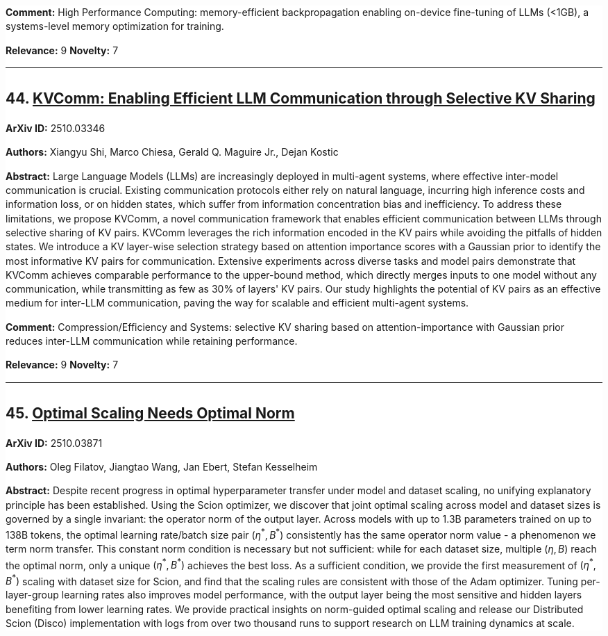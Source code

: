 **Comment:** High Performance Computing: memory-efficient backpropagation enabling on-device fine-tuning of LLMs (<1GB), a systems-level memory optimization for training.

**Relevance:** 9
**Novelty:** 7

---

## 44. [KVComm: Enabling Efficient LLM Communication through Selective KV Sharing](https://arxiv.org/abs/2510.03346) <a id="link44"></a>

**ArXiv ID:** 2510.03346

**Authors:** Xiangyu Shi, Marco Chiesa, Gerald Q. Maguire Jr., Dejan Kostic

**Abstract:** Large Language Models (LLMs) are increasingly deployed in multi-agent systems, where effective inter-model communication is crucial. Existing communication protocols either rely on natural language, incurring high inference costs and information loss, or on hidden states, which suffer from information concentration bias and inefficiency. To address these limitations, we propose KVComm, a novel communication framework that enables efficient communication between LLMs through selective sharing of KV pairs. KVComm leverages the rich information encoded in the KV pairs while avoiding the pitfalls of hidden states. We introduce a KV layer-wise selection strategy based on attention importance scores with a Gaussian prior to identify the most informative KV pairs for communication. Extensive experiments across diverse tasks and model pairs demonstrate that KVComm achieves comparable performance to the upper-bound method, which directly merges inputs to one model without any communication, while transmitting as few as 30\% of layers' KV pairs. Our study highlights the potential of KV pairs as an effective medium for inter-LLM communication, paving the way for scalable and efficient multi-agent systems.

**Comment:** Compression/Efficiency and Systems: selective KV sharing based on attention-importance with Gaussian prior reduces inter-LLM communication while retaining performance.

**Relevance:** 9
**Novelty:** 7

---

## 45. [Optimal Scaling Needs Optimal Norm](https://arxiv.org/abs/2510.03871) <a id="link45"></a>

**ArXiv ID:** 2510.03871

**Authors:** Oleg Filatov, Jiangtao Wang, Jan Ebert, Stefan Kesselheim

**Abstract:** Despite recent progress in optimal hyperparameter transfer under model and dataset scaling, no unifying explanatory principle has been established. Using the Scion optimizer, we discover that joint optimal scaling across model and dataset sizes is governed by a single invariant: the operator norm of the output layer. Across models with up to 1.3B parameters trained on up to 138B tokens, the optimal learning rate/batch size pair $(\eta^{\ast}, B^{\ast})$ consistently has the same operator norm value - a phenomenon we term norm transfer. This constant norm condition is necessary but not sufficient: while for each dataset size, multiple $(\eta, B)$ reach the optimal norm, only a unique $(\eta^{\ast}, B^{\ast})$ achieves the best loss. As a sufficient condition, we provide the first measurement of $(\eta^{\ast}, B^{\ast})$ scaling with dataset size for Scion, and find that the scaling rules are consistent with those of the Adam optimizer. Tuning per-layer-group learning rates also improves model performance, with the output layer being the most sensitive and hidden layers benefiting from lower learning rates. We provide practical insights on norm-guided optimal scaling and release our Distributed Scion (Disco) implementation with logs from over two thousand runs to support research on LLM training dynamics at scale.
